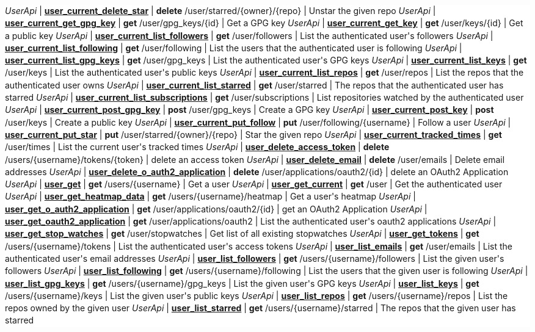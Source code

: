 *UserApi* | [**user_current_delete_star**](docs/apis/tags/UserApi.md#user_current_delete_star) | **delete** /user/starred/{owner}/{repo} | Unstar the given repo
*UserApi* | [**user_current_get_gpg_key**](docs/apis/tags/UserApi.md#user_current_get_gpg_key) | **get** /user/gpg_keys/{id} | Get a GPG key
*UserApi* | [**user_current_get_key**](docs/apis/tags/UserApi.md#user_current_get_key) | **get** /user/keys/{id} | Get a public key
*UserApi* | [**user_current_list_followers**](docs/apis/tags/UserApi.md#user_current_list_followers) | **get** /user/followers | List the authenticated user&#x27;s followers
*UserApi* | [**user_current_list_following**](docs/apis/tags/UserApi.md#user_current_list_following) | **get** /user/following | List the users that the authenticated user is following
*UserApi* | [**user_current_list_gpg_keys**](docs/apis/tags/UserApi.md#user_current_list_gpg_keys) | **get** /user/gpg_keys | List the authenticated user&#x27;s GPG keys
*UserApi* | [**user_current_list_keys**](docs/apis/tags/UserApi.md#user_current_list_keys) | **get** /user/keys | List the authenticated user&#x27;s public keys
*UserApi* | [**user_current_list_repos**](docs/apis/tags/UserApi.md#user_current_list_repos) | **get** /user/repos | List the repos that the authenticated user owns
*UserApi* | [**user_current_list_starred**](docs/apis/tags/UserApi.md#user_current_list_starred) | **get** /user/starred | The repos that the authenticated user has starred
*UserApi* | [**user_current_list_subscriptions**](docs/apis/tags/UserApi.md#user_current_list_subscriptions) | **get** /user/subscriptions | List repositories watched by the authenticated user
*UserApi* | [**user_current_post_gpg_key**](docs/apis/tags/UserApi.md#user_current_post_gpg_key) | **post** /user/gpg_keys | Create a GPG key
*UserApi* | [**user_current_post_key**](docs/apis/tags/UserApi.md#user_current_post_key) | **post** /user/keys | Create a public key
*UserApi* | [**user_current_put_follow**](docs/apis/tags/UserApi.md#user_current_put_follow) | **put** /user/following/{username} | Follow a user
*UserApi* | [**user_current_put_star**](docs/apis/tags/UserApi.md#user_current_put_star) | **put** /user/starred/{owner}/{repo} | Star the given repo
*UserApi* | [**user_current_tracked_times**](docs/apis/tags/UserApi.md#user_current_tracked_times) | **get** /user/times | List the current user&#x27;s tracked times
*UserApi* | [**user_delete_access_token**](docs/apis/tags/UserApi.md#user_delete_access_token) | **delete** /users/{username}/tokens/{token} | delete an access token
*UserApi* | [**user_delete_email**](docs/apis/tags/UserApi.md#user_delete_email) | **delete** /user/emails | Delete email addresses
*UserApi* | [**user_delete_o_auth2_application**](docs/apis/tags/UserApi.md#user_delete_o_auth2_application) | **delete** /user/applications/oauth2/{id} | delete an OAuth2 Application
*UserApi* | [**user_get**](docs/apis/tags/UserApi.md#user_get) | **get** /users/{username} | Get a user
*UserApi* | [**user_get_current**](docs/apis/tags/UserApi.md#user_get_current) | **get** /user | Get the authenticated user
*UserApi* | [**user_get_heatmap_data**](docs/apis/tags/UserApi.md#user_get_heatmap_data) | **get** /users/{username}/heatmap | Get a user&#x27;s heatmap
*UserApi* | [**user_get_o_auth2_application**](docs/apis/tags/UserApi.md#user_get_o_auth2_application) | **get** /user/applications/oauth2/{id} | get an OAuth2 Application
*UserApi* | [**user_get_oauth2_application**](docs/apis/tags/UserApi.md#user_get_oauth2_application) | **get** /user/applications/oauth2 | List the authenticated user&#x27;s oauth2 applications
*UserApi* | [**user_get_stop_watches**](docs/apis/tags/UserApi.md#user_get_stop_watches) | **get** /user/stopwatches | Get list of all existing stopwatches
*UserApi* | [**user_get_tokens**](docs/apis/tags/UserApi.md#user_get_tokens) | **get** /users/{username}/tokens | List the authenticated user&#x27;s access tokens
*UserApi* | [**user_list_emails**](docs/apis/tags/UserApi.md#user_list_emails) | **get** /user/emails | List the authenticated user&#x27;s email addresses
*UserApi* | [**user_list_followers**](docs/apis/tags/UserApi.md#user_list_followers) | **get** /users/{username}/followers | List the given user&#x27;s followers
*UserApi* | [**user_list_following**](docs/apis/tags/UserApi.md#user_list_following) | **get** /users/{username}/following | List the users that the given user is following
*UserApi* | [**user_list_gpg_keys**](docs/apis/tags/UserApi.md#user_list_gpg_keys) | **get** /users/{username}/gpg_keys | List the given user&#x27;s GPG keys
*UserApi* | [**user_list_keys**](docs/apis/tags/UserApi.md#user_list_keys) | **get** /users/{username}/keys | List the given user&#x27;s public keys
*UserApi* | [**user_list_repos**](docs/apis/tags/UserApi.md#user_list_repos) | **get** /users/{username}/repos | List the repos owned by the given user
*UserApi* | [**user_list_starred**](docs/apis/tags/UserApi.md#user_list_starred) | **get** /users/{username}/starred | The repos that the given user has starred